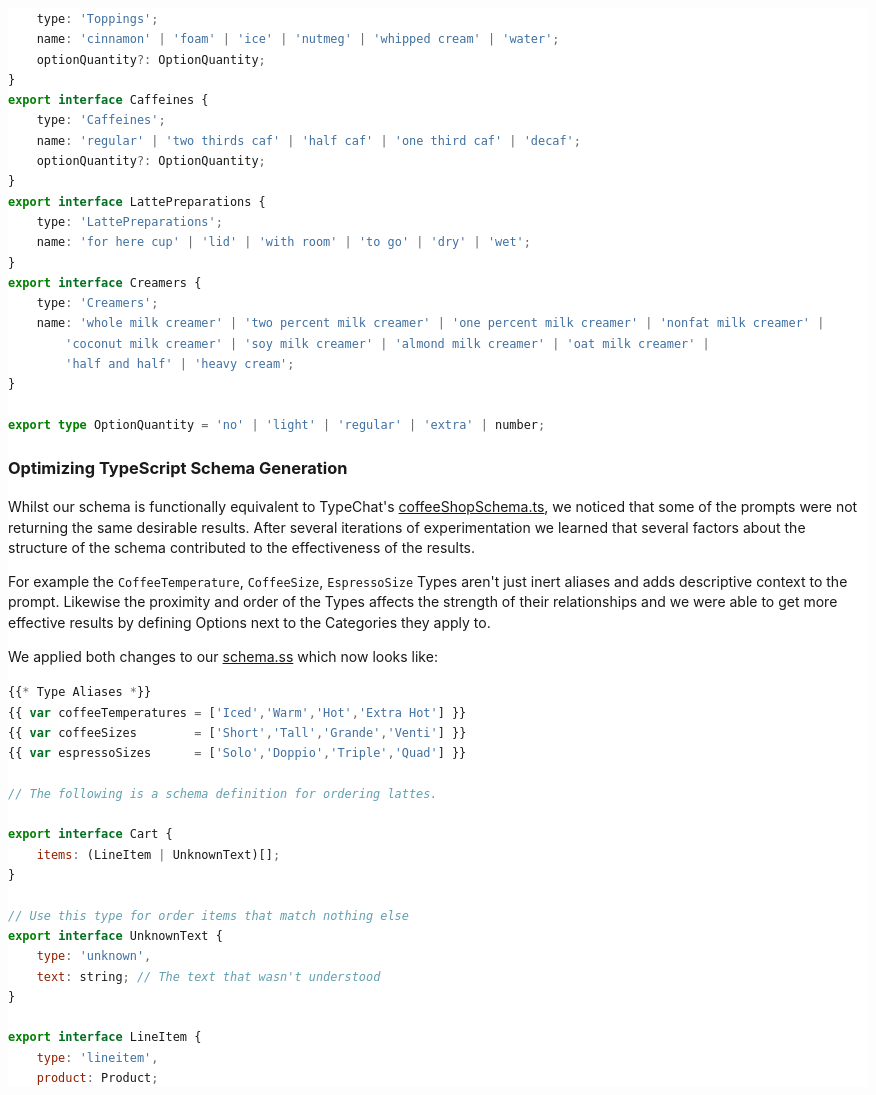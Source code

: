 ```ts
    type: 'Toppings';
    name: 'cinnamon' | 'foam' | 'ice' | 'nutmeg' | 'whipped cream' | 'water';
    optionQuantity?: OptionQuantity;
}
export interface Caffeines {
    type: 'Caffeines';
    name: 'regular' | 'two thirds caf' | 'half caf' | 'one third caf' | 'decaf';
    optionQuantity?: OptionQuantity;
}
export interface LattePreparations {
    type: 'LattePreparations';
    name: 'for here cup' | 'lid' | 'with room' | 'to go' | 'dry' | 'wet';
}
export interface Creamers {
    type: 'Creamers';
    name: 'whole milk creamer' | 'two percent milk creamer' | 'one percent milk creamer' | 'nonfat milk creamer' | 
        'coconut milk creamer' | 'soy milk creamer' | 'almond milk creamer' | 'oat milk creamer' | 
        'half and half' | 'heavy cream';
}

export type OptionQuantity = 'no' | 'light' | 'regular' | 'extra' | number;
```

### Optimizing TypeScript Schema Generation

Whilst our schema is functionally equivalent to TypeChat's [coffeeShopSchema.ts](https://github.com/microsoft/TypeChat/blob/main/examples/coffeeShop/src/coffeeShopSchema.ts), we noticed that some 
of the prompts were not returning the same desirable results. After several iterations of experimentation we learned
that several factors about the structure of the schema contributed to the effectiveness of the results.

For example the `CoffeeTemperature`, `CoffeeSize`, `EspressoSize` Types aren't just inert aliases and adds descriptive
context to the prompt. Likewise the proximity and order of the Types affects the strength of their relationships and
we were able to get more effective results by defining Options next to the Categories they apply to. 

We applied both changes to our [schema.ss](https://github.com/NetCoreApps/CoffeeShop/blob/main/CoffeeShop/gpt/coffeeshop/schema.ss) 
which now looks like:

```js
{{* Type Aliases *}}
{{ var coffeeTemperatures = ['Iced','Warm','Hot','Extra Hot'] }}
{{ var coffeeSizes        = ['Short','Tall','Grande','Venti'] }}
{{ var espressoSizes      = ['Solo','Doppio','Triple','Quad'] }}

// The following is a schema definition for ordering lattes.

export interface Cart {
    items: (LineItem | UnknownText)[];
}

// Use this type for order items that match nothing else
export interface UnknownText {
    type: 'unknown',
    text: string; // The text that wasn't understood
}

export interface LineItem {
    type: 'lineitem',
    product: Product;
```